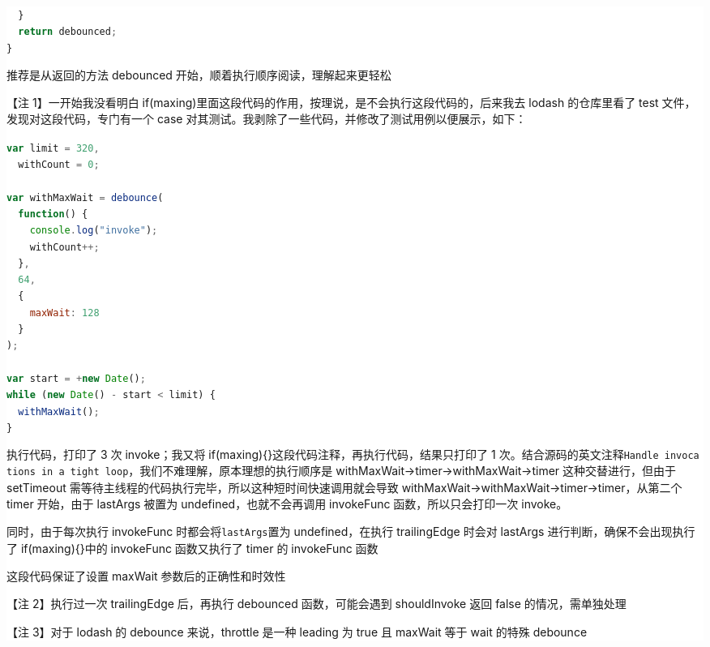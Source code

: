 ```js
  }
  return debounced;
}
```

推荐是从返回的方法 debounced 开始，顺着执行顺序阅读，理解起来更轻松

【注 1】一开始我没看明白 if(maxing)里面这段代码的作用，按理说，是不会执行这段代码的，后来我去 lodash 的仓库里看了 test 文件，发现对这段代码，专门有一个 case 对其测试。我剥除了一些代码，并修改了测试用例以便展示，如下：

```js
var limit = 320,
  withCount = 0;

var withMaxWait = debounce(
  function() {
    console.log("invoke");
    withCount++;
  },
  64,
  {
    maxWait: 128
  }
);

var start = +new Date();
while (new Date() - start < limit) {
  withMaxWait();
}
```

执行代码，打印了 3 次 invoke；我又将 if(maxing){}这段代码注释，再执行代码，结果只打印了 1 次。结合源码的英文注释`Handle invocations in a tight loop`，我们不难理解，原本理想的执行顺序是 withMaxWait->timer->withMaxWait->timer 这种交替进行，但由于 setTimeout 需等待主线程的代码执行完毕，所以这种短时间快速调用就会导致 withMaxWait->withMaxWait->timer->timer，从第二个 timer 开始，由于 lastArgs 被置为 undefined，也就不会再调用 invokeFunc 函数，所以只会打印一次 invoke。

同时，由于每次执行 invokeFunc 时都会将`lastArgs`置为 undefined，在执行 trailingEdge 时会对 lastArgs 进行判断，确保不会出现执行了 if(maxing){}中的 invokeFunc 函数又执行了 timer 的 invokeFunc 函数

这段代码保证了设置 maxWait 参数后的正确性和时效性

【注 2】执行过一次 trailingEdge 后，再执行 debounced 函数，可能会遇到 shouldInvoke 返回 false 的情况，需单独处理

【注 3】对于 lodash 的 debounce 来说，throttle 是一种 leading 为 true 且 maxWait 等于 wait 的特殊 debounce
